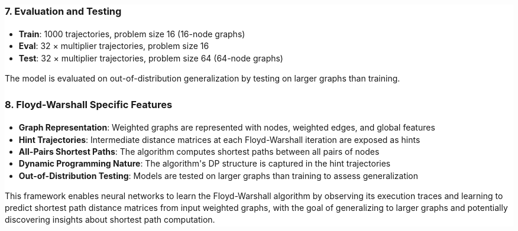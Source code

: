 ### 7. Evaluation and Testing

- **Train**: 1000 trajectories, problem size 16 (16-node graphs)
- **Eval**: 32 × multiplier trajectories, problem size 16  
- **Test**: 32 × multiplier trajectories, problem size 64 (64-node graphs)

The model is evaluated on out-of-distribution generalization by testing on larger graphs than training.

### 8. Floyd-Warshall Specific Features

- **Graph Representation**: Weighted graphs are represented with nodes, weighted edges, and global features
- **Hint Trajectories**: Intermediate distance matrices at each Floyd-Warshall iteration are exposed as hints
- **All-Pairs Shortest Paths**: The algorithm computes shortest paths between all pairs of nodes
- **Dynamic Programming Nature**: The algorithm's DP structure is captured in the hint trajectories
- **Out-of-Distribution Testing**: Models are tested on larger graphs than training to assess generalization

This framework enables neural networks to learn the Floyd-Warshall algorithm by observing its execution traces and learning to predict shortest path distance matrices from input weighted graphs, with the goal of generalizing to larger graphs and potentially discovering insights about shortest path computation.
